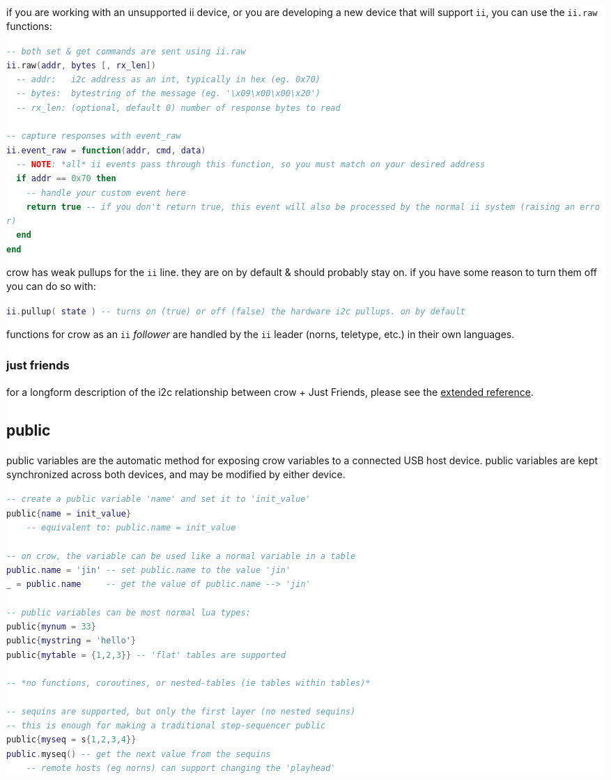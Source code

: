 if you are working with an unsupported ii device, or you are developing a new device that will support `ii`, you can use the `ii.raw` functions:
```lua
-- both set & get commands are sent using ii.raw
ii.raw(addr, bytes [, rx_len])
  -- addr:   i2c address as an int, typically in hex (eg. 0x70)
  -- bytes:  bytestring of the message (eg. '\x09\x00\x00\x20')
  -- rx_len: (optional, default 0) number of response bytes to read

-- capture responses with event_raw
ii.event_raw = function(addr, cmd, data)
  -- NOTE: *all* ii events pass through this function, so you must match on your desired address
  if addr == 0x70 then
    -- handle your custom event here
    return true -- if you don't return true, this event will also be processed by the normal ii system (raising an error)
  end
end
```

crow has weak pullups for the `ii` line. they are on by default & should probably stay on. if you have some reason to turn them off you can do so with:
```lua
ii.pullup( state ) -- turns on (true) or off (false) the hardware i2c pullups. on by default
```
functions for crow as an `ii` *follower* are handled by the `ii` leader (norns, teletype, etc.) in their own languages.

### just friends

for a longform description of the i2c relationship between crow + Just Friends, please see the [extended reference](https://github.com/whimsicalraps/Just-Friends/blob/main/Just-Type.md).

## public

public variables are the automatic method for exposing crow variables to a connected USB host device. public variables are kept synchronized across both devices, and may be modified by either device.
```lua
-- create a public variable 'name' and set it to 'init_value'
public{name = init_value}
    -- equivalent to: public.name = init_value

-- on crow, the variable can be used like a normal variable in a table
public.name = 'jin' -- set public.name to the value 'jin'
_ = public.name     -- get the value of public.name --> 'jin'

-- public variables can be most normal lua types:
public{mynum = 33}
public{mystring = 'hello'}
public{mytable = {1,2,3}} -- 'flat' tables are supported

-- *no functions, coroutines, or nested-tables (ie tables within tables)*

-- sequins are supported, but only the first layer (no nested sequins)
-- this is enough for making a traditional step-sequencer public
public{myseq = s{1,2,3,4}}
public.myseq() -- get the next value from the sequins
    -- remote hosts (eg norns) can support changing the 'playhead'
```
